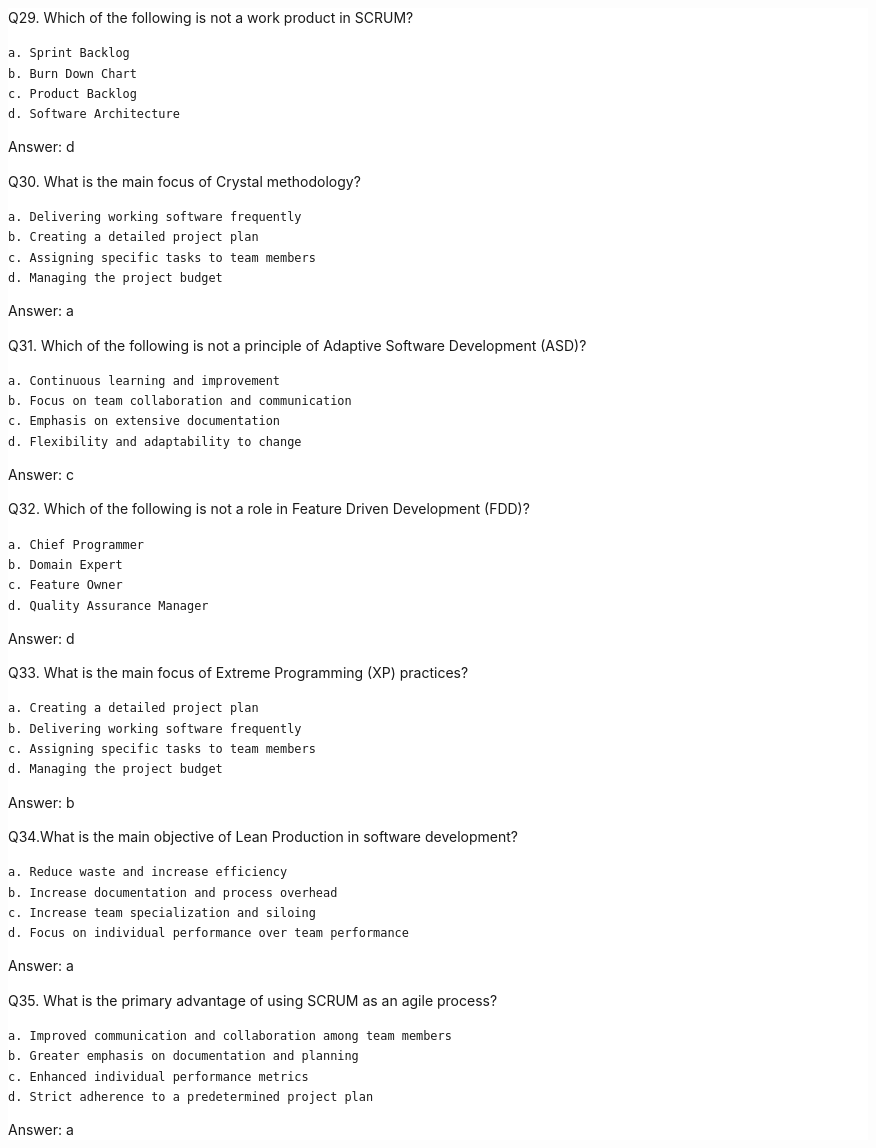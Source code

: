 Q29. Which of the following is not a work product in SCRUM?

    a. Sprint Backlog
    b. Burn Down Chart
    c. Product Backlog
    d. Software Architecture

Answer: d

Q30. What is the main focus of Crystal methodology?

    a. Delivering working software frequently
    b. Creating a detailed project plan
    c. Assigning specific tasks to team members
    d. Managing the project budget

Answer: a

Q31. Which of the following is not a principle of Adaptive Software Development (ASD)?

    a. Continuous learning and improvement
    b. Focus on team collaboration and communication
    c. Emphasis on extensive documentation
    d. Flexibility and adaptability to change

Answer: c

Q32. Which of the following is not a role in Feature Driven Development (FDD)?

    a. Chief Programmer
    b. Domain Expert
    c. Feature Owner
    d. Quality Assurance Manager
Answer: d

Q33. What is the main focus of Extreme Programming (XP) practices?

    a. Creating a detailed project plan
    b. Delivering working software frequently
    c. Assigning specific tasks to team members
    d. Managing the project budget

Answer: b

Q34.What is the main objective of Lean Production in software development?

    a. Reduce waste and increase efficiency
    b. Increase documentation and process overhead
    c. Increase team specialization and siloing
    d. Focus on individual performance over team performance
Answer: a

Q35. What is the primary advantage of using SCRUM as an agile process?

    a. Improved communication and collaboration among team members
    b. Greater emphasis on documentation and planning
    c. Enhanced individual performance metrics
    d. Strict adherence to a predetermined project plan
Answer: a

